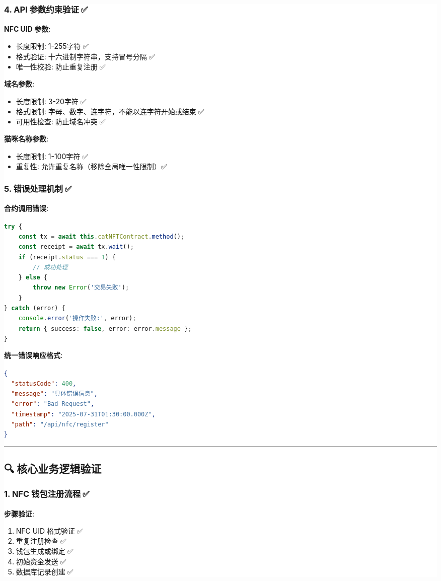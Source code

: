 ### 4. API 参数约束验证 ✅

**NFC UID 参数**:
- 长度限制: 1-255字符 ✅
- 格式验证: 十六进制字符串，支持冒号分隔 ✅
- 唯一性校验: 防止重复注册 ✅

**域名参数**:
- 长度限制: 3-20字符 ✅
- 格式限制: 字母、数字、连字符，不能以连字符开始或结束 ✅
- 可用性检查: 防止域名冲突 ✅

**猫咪名称参数**:
- 长度限制: 1-100字符 ✅
- 重复性: 允许重复名称（移除全局唯一性限制）✅

### 5. 错误处理机制 ✅

**合约调用错误**:
```typescript
try {
    const tx = await this.catNFTContract.method();
    const receipt = await tx.wait();
    if (receipt.status === 1) {
        // 成功处理
    } else {
        throw new Error('交易失败');
    }
} catch (error) {
    console.error('操作失败:', error);
    return { success: false, error: error.message };
}
```

**统一错误响应格式**:
```json
{
  "statusCode": 400,
  "message": "具体错误信息",
  "error": "Bad Request",
  "timestamp": "2025-07-31T01:30:00.000Z",
  "path": "/api/nfc/register"
}
```

---

## 🔍 核心业务逻辑验证

### 1. NFC 钱包注册流程 ✅

**步骤验证**:
1. NFC UID 格式验证 ✅
2. 重复注册检查 ✅
3. 钱包生成或绑定 ✅
4. 初始资金发送 ✅
5. 数据库记录创建 ✅
